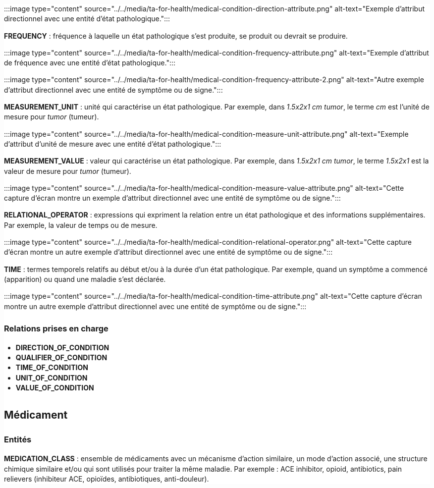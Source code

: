 :::image type="content" source="../../media/ta-for-health/medical-condition-direction-attribute.png" alt-text="Exemple d’attribut directionnel avec une entité d’état pathologique.":::

**FREQUENCY** : fréquence à laquelle un état pathologique s’est produite, se produit ou devrait se produire.

:::image type="content" source="../../media/ta-for-health/medical-condition-frequency-attribute.png" alt-text="Exemple d’attribut de fréquence avec une entité d’état pathologique.":::

:::image type="content" source="../../media/ta-for-health/medical-condition-frequency-attribute-2.png" alt-text="Autre exemple d’attribut directionnel avec une entité de symptôme ou de signe.":::

**MEASUREMENT_UNIT** : unité qui caractérise un état pathologique. Par exemple, dans *1.5x2x1 cm tumor*, le terme *cm* est l’unité de mesure pour *tumor* (tumeur). 

:::image type="content" source="../../media/ta-for-health/medical-condition-measure-unit-attribute.png" alt-text="Exemple d’attribut d’unité de mesure avec une entité d’état pathologique.":::

**MEASUREMENT_VALUE** : valeur qui caractérise un état pathologique. Par exemple, dans *1.5x2x1 cm tumor*, le terme *1.5x2x1* est la valeur de mesure pour *tumor* (tumeur). 

:::image type="content" source="../../media/ta-for-health/medical-condition-measure-value-attribute.png" alt-text="Cette capture d’écran montre un exemple d’attribut directionnel avec une entité de symptôme ou de signe.":::

**RELATIONAL_OPERATOR** : expressions qui expriment la relation entre un état pathologique et des informations supplémentaires. Par exemple, la valeur de temps ou de mesure. 

:::image type="content" source="../../media/ta-for-health/medical-condition-relational-operator.png" alt-text="Cette capture d’écran montre un autre exemple d’attribut directionnel avec une entité de symptôme ou de signe.":::

**TIME** : termes temporels relatifs au début et/ou à la durée d’un état pathologique. Par exemple, quand un symptôme a commencé (apparition) ou quand une maladie s’est déclarée.

:::image type="content" source="../../media/ta-for-health/medical-condition-time-attribute.png" alt-text="Cette capture d’écran montre un autre exemple d’attribut directionnel avec une entité de symptôme ou de signe.":::

### <a name="supported-relations"></a>Relations prises en charge

+ **DIRECTION_OF_CONDITION**
+   **QUALIFIER_OF_CONDITION**
+   **TIME_OF_CONDITION**
+   **UNIT_OF_CONDITION**
+   **VALUE_OF_CONDITION**

## <a name="medication"></a>Médicament

### <a name="entities"></a>Entités

**MEDICATION_CLASS** : ensemble de médicaments avec un mécanisme d’action similaire, un mode d’action associé, une structure chimique similaire et/ou qui sont utilisés pour traiter la même maladie. Par exemple : ACE inhibitor, opioid, antibiotics, pain relievers (inhibiteur ACE, opioïdes, antibiotiques, anti-douleur).
